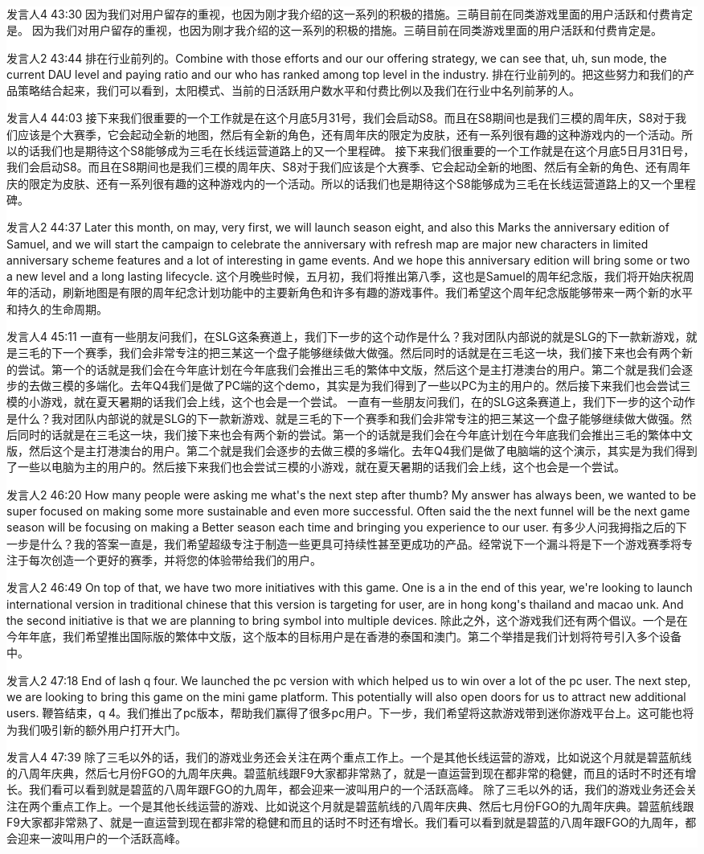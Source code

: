 发言人4   43:30
因为我们对用户留存的重视，也因为刚才我介绍的这一系列的积极的措施。三萌目前在同类游戏里面的用户活跃和付费肯定是。
因为我们对用户留存的重视，也因为刚才我介绍的这一系列的积极的措施。三萌目前在同类游戏里面的用户活跃和付费肯定是。

发言人2   43:44
排在行业前列的。Combine with those efforts and our our offering strategy, we can see that, uh, sun mode, the current DAU level and paying ratio and our who has ranked among top level in the industry. 
排在行业前列的。把这些努力和我们的产品策略结合起来，我们可以看到，太阳模式、当前的日活跃用户数水平和付费比例以及我们在行业中名列前茅的人。

发言人4   44:03
接下来我们很重要的一个工作就是在这个月底5月31号，我们会启动S8。而且在S8期间也是我们三模的周年庆，S8对于我们应该是个大赛季，它会起动全新的地图，然后有全新的角色，还有周年庆的限定为皮肤，还有一系列很有趣的这种游戏内的一个活动。所以的话我们也是期待这个S8能够成为三毛在长线运营道路上的又一个里程碑。
接下来我们很重要的一个工作就是在这个月底5日月31日号，我们会启动S8。而且在S8期间也是我们三模的周年庆、S8对于我们应该是个大赛季、它会起动全新的地图、然后有全新的角色、还有周年庆的限定为皮肤、还有一系列很有趣的这种游戏内的一个活动。所以的话我们也是期待这个S8能够成为三毛在长线运营道路上的又一个里程碑。

发言人2   44:37
Later this month, on may, very first, we will launch season eight, and also this Marks the anniversary edition of Samuel, and we will start the campaign to celebrate the anniversary with refresh map are major new characters in limited anniversary scheme features and a lot of interesting in game events. And we hope this anniversary edition will bring some or two a new level and a long lasting lifecycle. 
这个月晚些时候，五月初，我们将推出第八季，这也是Samuel的周年纪念版，我们将开始庆祝周年的活动，刷新地图是有限的周年纪念计划功能中的主要新角色和许多有趣的游戏事件。我们希望这个周年纪念版能够带来一两个新的水平和持久的生命周期。

发言人4   45:11
一直有一些朋友问我们，在SLG这条赛道上，我们下一步的这个动作是什么？我对团队内部说的就是SLG的下一款新游戏，就是三毛的下一个赛季，我们会非常专注的把三某这一个盘子能够继续做大做强。然后同时的话就是在三毛这一块，我们接下来也会有两个新的尝试。第一个的话就是我们会在今年底计划在今年底我们会推出三毛的繁体中文版，然后这个是主打港澳台的用户。第二个就是我们会逐步的去做三模的多端化。去年Q4我们是做了PC端的这个demo，其实是为我们得到了一些以PC为主的用户的。然后接下来我们也会尝试三模的小游戏，就在夏天暑期的话我们会上线，这个也会是一个尝试。
一直有一些朋友问我们，在的SLG这条赛道上，我们下一步的这个动作是什么？我对团队内部说的就是SLG的下一款新游戏、就是三毛的下一个赛季和我们会非常专注的把三某这一个盘子能够继续做大做强。然后同时的话就是在三毛这一块，我们接下来也会有两个新的尝试。第一个的话就是我们会在今年底计划在今年底我们会推出三毛的繁体中文版，然后这个是主打港澳台的用户。第二个就是我们会逐步的去做三模的多端化。去年Q4我们是做了电脑端的这个演示，其实是为我们得到了一些以电脑为主的用户的。然后接下来我们也会尝试三模的小游戏，就在夏天暑期的话我们会上线，这个也会是一个尝试。

发言人2   46:20
How many people were asking me what's the next step after thumb? My answer has always been, we wanted to be super focused on making some more sustainable and even more successful. Often said the the next funnel will be the next game season will be focusing on making a Better season each time and bringing you experience to our user. 
有多少人问我拇指之后的下一步是什么？我的答案一直是，我们希望超级专注于制造一些更具可持续性甚至更成功的产品。经常说下一个漏斗将是下一个游戏赛季将专注于每次创造一个更好的赛季，并将您的体验带给我们的用户。

发言人2   46:49
On top of that, we have two more initiatives with this game. One is a in the end of this year, we're looking to launch international version in traditional chinese that this version is targeting for user, are in hong kong's thailand and macao unk. And the second initiative is that we are planning to bring symbol into multiple devices. 
除此之外，这个游戏我们还有两个倡议。一个是在今年年底，我们希望推出国际版的繁体中文版，这个版本的目标用户是在香港的泰国和澳门。第二个举措是我们计划将符号引入多个设备中。

发言人2   47:18
End of lash q four. We launched the pc version with which helped us to win over a lot of the pc user. The next step, we are looking to bring this game on the mini game platform. This potentially will also open doors for us to attract new additional users. 
鞭笞结束，q 4。我们推出了pc版本，帮助我们赢得了很多pc用户。下一步，我们希望将这款游戏带到迷你游戏平台上。这可能也将为我们吸引新的额外用户打开大门。

发言人4   47:39
除了三毛以外的话，我们的游戏业务还会关注在两个重点工作上。一个是其他长线运营的游戏，比如说这个月就是碧蓝航线的八周年庆典，然后七月份FGO的九周年庆典。碧蓝航线跟F9大家都非常熟了，就是一直运营到现在都非常的稳健，而且的话时不时还有增长。我们看可以看到就是碧蓝的八周年跟FGO的九周年，都会迎来一波叫用户的一个活跃高峰。
除了三毛以外的话，我们的游戏业务还会关注在两个重点工作上。一个是其他长线运营的游戏、比如说这个月就是碧蓝航线的八周年庆典、然后七月份FGO的九周年庆典。碧蓝航线跟F9大家都非常熟了、就是一直运营到现在都非常的稳健和而且的话时不时还有增长。我们看可以看到就是碧蓝的八周年跟FGO的九周年，都会迎来一波叫用户的一个活跃高峰。
